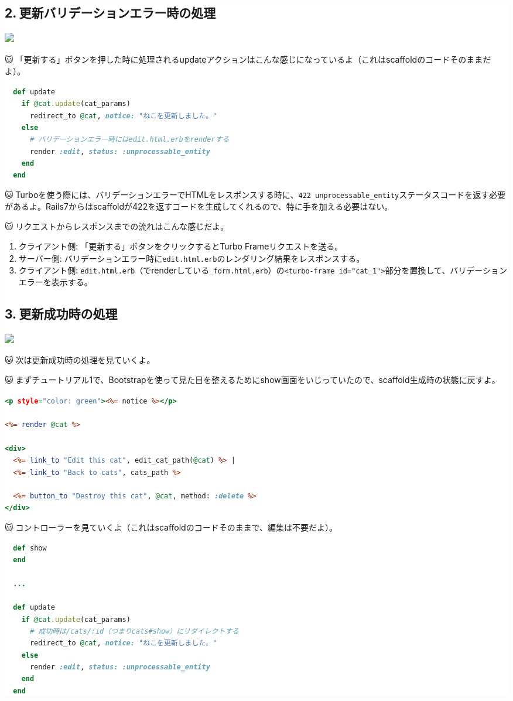 ## 2. 更新バリデーションエラー時の処理

![](/images/Apr-10-2022-16-25-11.gif)

🐱 「更新する」ボタンを押した時に処理されるupdateアクションはこんな感じになっているよ（これはscaffoldのコードそのままだよ）。

```rb:app/controllers/cats_controller.rb
  def update
    if @cat.update(cat_params)
      redirect_to @cat, notice: "ねこを更新しました。"
    else
      # バリデーションエラー時にはedit.html.erbをrenderする
      render :edit, status: :unprocessable_entity
    end
  end
```

🐱 Turboを使う際には、バリデーションエラーでHTMLをレスポンスする時に、`422 unprocessable_entity`ステータスコードを返す必要があるよ。Rails7からはscaffoldが422を返すコードを生成してくれるので、特に手を加える必要はない。

🐱 リクエストからレスポンスまでの流れはこんな感じだよ。

1. クライアント側: 「更新する」ボタンをクリックするとTurbo Frameリクエストを送る。
2. サーバー側: バリデーションエラー時に`edit.html.erb`のレンダリング結果をレスポンスする。
3. クライアント側: `edit.html.erb`（でrenderしている`_form.html.erb`）の`<turbo-frame id="cat_1">`部分を置換して、バリデーションエラーを表示する。

## 3. 更新成功時の処理

![](/images/Apr-10-2022-16-25-24.gif)

🐱 次は更新成功時の処理を見ていくよ。

🐱 まずチュートリアル1で、Bootstrapを使って見た目を整えるためにshow画面をいじっていたので、scaffold生成時の状態に戻すよ。

```erb:app/views/cats/show.html.erb
<p style="color: green"><%= notice %></p>

<%= render @cat %>

<div>
  <%= link_to "Edit this cat", edit_cat_path(@cat) %> |
  <%= link_to "Back to cats", cats_path %>

  <%= button_to "Destroy this cat", @cat, method: :delete %>
</div>
```

🐱 コントローラーを見ていくよ（これはscaffoldのコードそのままで、編集は不要だよ）。

```rb:app/controllers/cats_controller.rb
  def show
  end

  ...

  def update
    if @cat.update(cat_params)
      # 成功時は/cats/:id（つまりcats#show）にリダイレクトする
      redirect_to @cat, notice: "ねこを更新しました。"
    else
      render :edit, status: :unprocessable_entity
    end
  end
```
